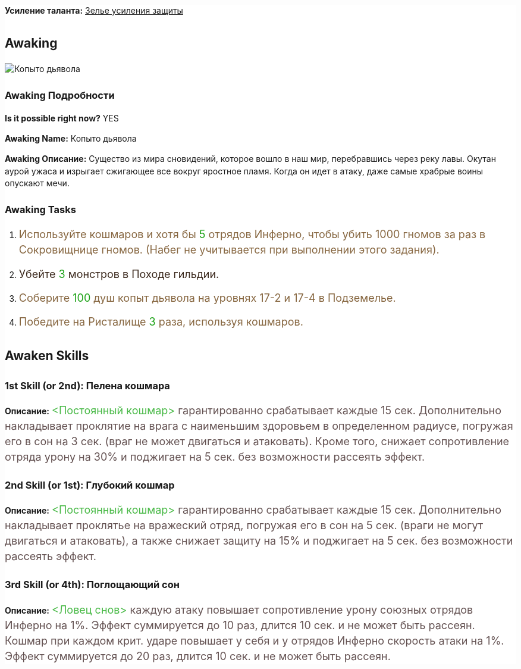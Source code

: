  **Усиление таланта:** [Зелье усиления защиты](/ItemsRU/con_787/)


## Awaking

  ![Копыто дьявола](/images/u/tia_mengyanshou.jpg)

### Awaking Подробности
 **Is it possible right now?** YES

 **Awaking Name:** Копыто дьявола

 **Awaking Описание:** Существо из мира сновидений, которое вошло в наш мир, перебравшись через реку лавы. Окутан аурой ужаса и изрыгает сжигающее все вокруг яростное пламя. Когда он идет в атаку, даже самые храбрые воины опускают мечи.

### Awaking Tasks
 1. <span style="color: #876741;font-size:18px">Используйте кошмаров и хотя бы </span><span style="color: #1ca216;font-size:18px">5</span><span style="color: #876741;font-size:18px"> отрядов Инферно, чтобы убить 1000 гномов за раз в Сокровищнице гномов. (Набег не учитывается при выполнении этого задания).</span>

 2. <span style="color: #3c2a1e;font-size:18px">Убейте </span><span style="color: #1ca216;font-size:18px">3</span><span style="color: #3c2a1e;font-size:18px"> монстров в Походе гильдии.</span>

 3. <span style="color: #876741;font-size:18px">Соберите </span><span style="color: #1ca216;font-size:18px">100</span><span style="color: #876741;font-size:18px"> душ копыт дьявола на уровнях 17-2 и 17-4 в Подземелье.</span>

 4. <span style="color: #876741;font-size:18px">Победите на Ристалище </span><span style="color: #1ca216;font-size:18px">3</span><span style="color: #876741;font-size:18px"> раза, используя кошмаров.</span>

## Awaken Skills

### 1st Skill (or 2nd): Пелена кошмара
 **Описание:** <span style="color: #48b946;font-size:18px">&lt;Постоянный кошмар&gt;</span><span style="color: #645252;font-size:18px"> гарантированно срабатывает каждые 15 сек. Дополнительно накладывает проклятие на врага с наименьшим здоровьем в определенном радиусе, погружая его в сон на 3 сек. (враг не может двигаться и атаковать). Кроме того, снижает сопротивление отряда урону на 30% и поджигает на 5 сек. без возможности рассеять эффект.</span>

### 2nd Skill (or 1st): Глубокий кошмар
 **Описание:** <span style="color: #48b946;font-size:18px">&lt;Постоянный кошмар&gt;</span><span style="color: #645252;font-size:18px"> гарантированно срабатывает каждые 15 сек. Дополнительно накладывает проклятье на вражеский отряд, погружая его в сон на 5 сек. (враги не могут двигаться и атаковать), а также снижает защиту на 15% и поджигает на 5 сек. без возможности рассеять эффект.</span>

### 3rd Skill (or 4th): Поглощающий сон
 **Описание:** <span style="color: #48b946;font-size:18px">&lt;Ловец снов&gt;</span><span style="color: #645252;font-size:18px"> каждую атаку повышает сопротивление урону союзных отрядов Инферно на 1%. Эффект суммируется до 10 раз, длится 10 сек. и не может быть рассеян. Кошмар при каждом крит. ударе повышает у себя и у отрядов Инферно скорость атаки на 1%. Эффект суммируется до 20 раз, длится 10 сек. и не может быть рассеян.</span>
